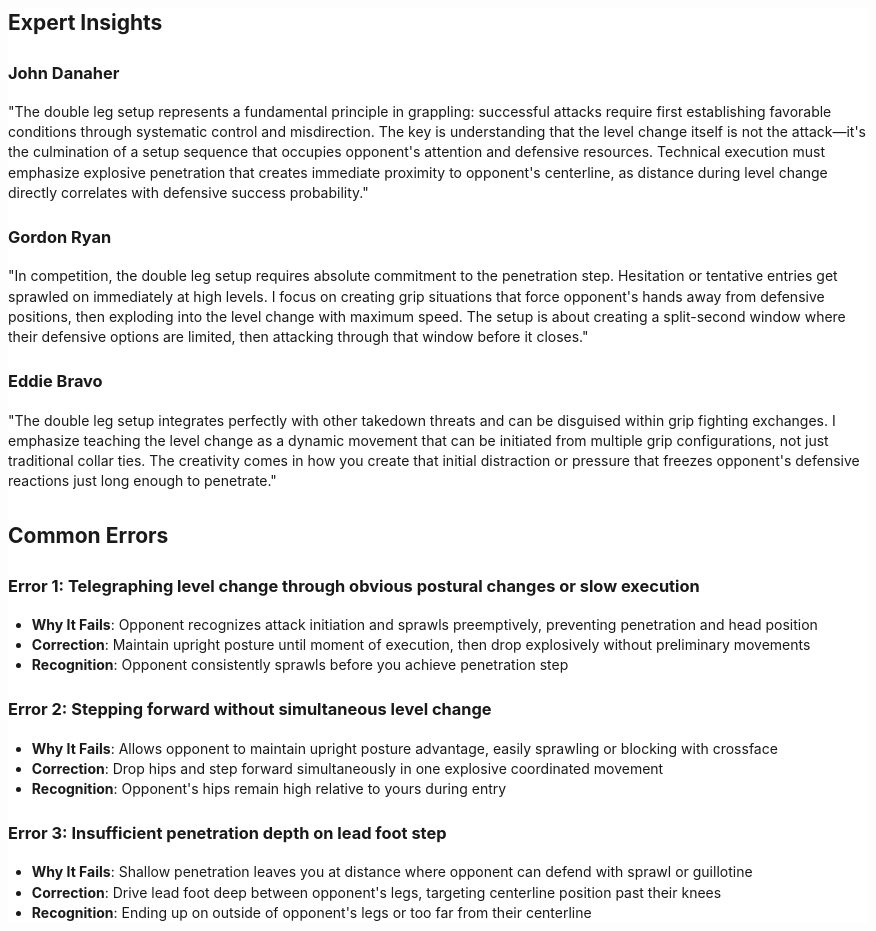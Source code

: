 ## Expert Insights

### John Danaher

"The double leg setup represents a fundamental principle in grappling: successful attacks require first establishing favorable conditions through systematic control and misdirection. The key is understanding that the level change itself is not the attack—it's the culmination of a setup sequence that occupies opponent's attention and defensive resources. Technical execution must emphasize explosive penetration that creates immediate proximity to opponent's centerline, as distance during level change directly correlates with defensive success probability."

### Gordon Ryan

"In competition, the double leg setup requires absolute commitment to the penetration step. Hesitation or tentative entries get sprawled on immediately at high levels. I focus on creating grip situations that force opponent's hands away from defensive positions, then exploding into the level change with maximum speed. The setup is about creating a split-second window where their defensive options are limited, then attacking through that window before it closes."

### Eddie Bravo

"The double leg setup integrates perfectly with other takedown threats and can be disguised within grip fighting exchanges. I emphasize teaching the level change as a dynamic movement that can be initiated from multiple grip configurations, not just traditional collar ties. The creativity comes in how you create that initial distraction or pressure that freezes opponent's defensive reactions just long enough to penetrate."

## Common Errors

### Error 1: Telegraphing level change through obvious postural changes or slow execution
- **Why It Fails**: Opponent recognizes attack initiation and sprawls preemptively, preventing penetration and head position
- **Correction**: Maintain upright posture until moment of execution, then drop explosively without preliminary movements
- **Recognition**: Opponent consistently sprawls before you achieve penetration step

### Error 2: Stepping forward without simultaneous level change
- **Why It Fails**: Allows opponent to maintain upright posture advantage, easily sprawling or blocking with crossface
- **Correction**: Drop hips and step forward simultaneously in one explosive coordinated movement
- **Recognition**: Opponent's hips remain high relative to yours during entry

### Error 3: Insufficient penetration depth on lead foot step
- **Why It Fails**: Shallow penetration leaves you at distance where opponent can defend with sprawl or guillotine
- **Correction**: Drive lead foot deep between opponent's legs, targeting centerline position past their knees
- **Recognition**: Ending up on outside of opponent's legs or too far from their centerline
